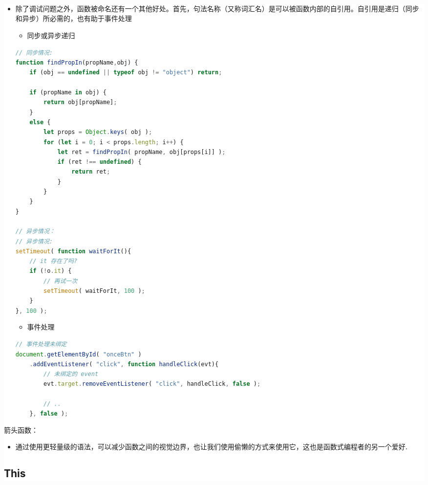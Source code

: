 - 除了调试问题之外，函数被命名还有一个其他好处。首先，句法名称（又称词汇名）是可以被函数内部的自引用。自引用是递归（同步和异步）所必需的，也有助于事件处理

  - 同步或异步递归

  ```javascript
  // 同步情况:
  function findPropIn(propName,obj) {
      if (obj == undefined || typeof obj != "object") return;

      if (propName in obj) {
          return obj[propName];
      }
      else {
          let props = Object.keys( obj );
          for (let i = 0; i < props.length; i++) {
              let ret = findPropIn( propName, obj[props[i]] );
              if (ret !== undefined) {
                  return ret;
              }
          }
      }
  }

  // 异步情况：
  // 异步情况:
  setTimeout( function waitForIt(){
      // it 存在了吗?
      if (!o.it) {
          // 再试一次
          setTimeout( waitForIt, 100 );
      }
  }, 100 );
  ```

  - 事件处理

  ```javascript
  // 事件处理未绑定
  document.getElementById( "onceBtn" )
      .addEventListener( "click", function handleClick(evt){
          // 未绑定的 event
          evt.target.removeEventListener( "click", handleClick, false );

          // ..
      }, false );
  ```



箭头函数：

- 通过使用更轻量级的语法，可以减少函数之间的视觉边界，也让我们使用偷懒的方式来使用它，这也是函数式编程者的另一个爱好.



## This
